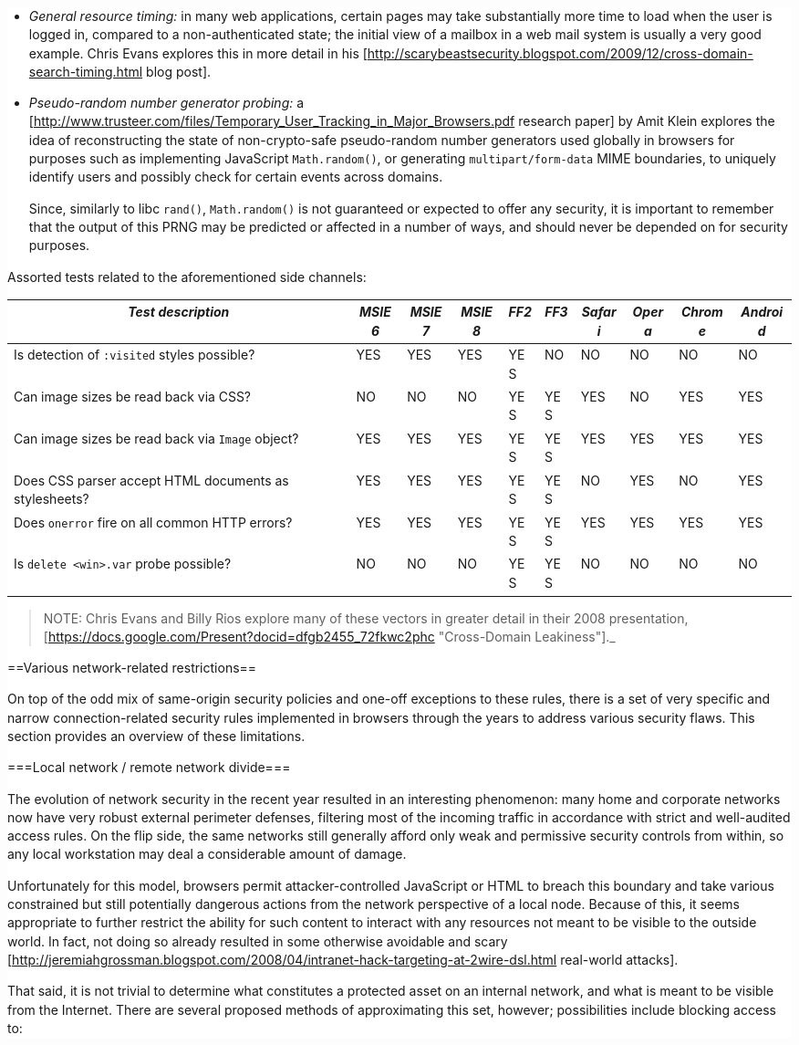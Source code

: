 - *General resource timing:* in many web applications, certain pages may take substantially more time to load when the user is logged in, compared to a non-authenticated state; the initial view of a mailbox in a web mail system is usually a very good example. Chris Evans explores this in more detail in his [http://scarybeastsecurity.blogspot.com/2009/12/cross-domain-search-timing.html blog post].

- *Pseudo-random number generator probing:* a [http://www.trusteer.com/files/Temporary_User_Tracking_in_Major_Browsers.pdf research paper] by Amit Klein explores the idea of reconstructing the state of non-crypto-safe pseudo-random number generators used globally in browsers for purposes such as implementing Java<b></b>Script `Math.random()`, or generating `multipart/form-data` MIME boundaries, to uniquely identify users and possibly check for certain events across domains.<p />Since, similarly to libc `rand()`, `Math.random()` is not guaranteed or expected to offer any security, it is important to remember that the output of this PRNG may be predicted or affected in a number of ways, and should never be depended on for security purposes.

Assorted tests related to the aforementioned side channels:

| *Test description*                                    | *MSIE6* | *MSIE7* | *MSIE8* | *FF2* | *FF3* | *Safari* | *Opera* | *Chrome* | *Android* |
| ----------------------------------------------------- | ------- | ------- | ------- | ----- | ----- | -------- | ------- | -------- | --------- |
| Is detection of `:visited` styles possible?           | YES     | YES     | YES     | YES   | NO    | NO       | NO      | NO       | NO        |
| Can image sizes be read back via CSS?                 | NO      | NO      | NO      | YES   | YES   | YES      | NO      | YES      | YES       |
| Can image sizes be read back via `Image` object?      | YES     | YES     | YES     | YES   | YES   | YES      | YES     | YES      | YES       |
| Does CSS parser accept HTML documents as stylesheets? | YES     | YES     | YES     | YES   | YES   | NO       | YES     | NO       | YES       |
| Does `onerror` fire on all common HTTP errors?        | YES     | YES     | YES     | YES   | YES   | YES      | YES     | YES      | YES       |
| Is `delete <win>.var` probe possible?                 | NO      | NO      | NO      | YES   | YES   | NO       | NO      | NO       | NO        |

> NOTE: Chris Evans and Billy Rios explore many of these vectors in greater detail in their 2008 presentation, [https://docs.google.com/Present?docid=dfgb2455_72fkwc2phc "Cross-Domain Leakiness"]._

==Various network-related restrictions==

On top of the odd mix of same-origin security policies and one-off exceptions to these rules, there is a set of very specific and narrow connection-related security rules implemented in browsers through the years to address various security flaws. This section provides an overview of these limitations.

===Local network / remote network divide===

The evolution of network security in the recent year resulted in an interesting phenomenon: many home and corporate networks now have very robust external perimeter defenses, filtering most of the incoming traffic in accordance with strict and well-audited access rules. On the flip side, the same networks still generally afford only weak and permissive security controls from within, so any local workstation may deal a considerable amount of damage.

Unfortunately for this model, browsers permit attacker-controlled Java<b></b>Script or HTML to breach this boundary and take various constrained but still potentially dangerous actions from the network perspective of a local node. Because of this, it seems appropriate to further restrict the ability for such content to interact with any resources not meant to be visible to the outside world. In fact, not doing so already resulted in some otherwise avoidable and scary [http://jeremiahgrossman.blogspot.com/2008/04/intranet-hack-targeting-at-2wire-dsl.html real-world attacks].

That said, it is not trivial to determine what constitutes a protected asset on an internal network, and what is meant to be visible from the Internet. There are several proposed methods of approximating this set, however; possibilities include blocking access to:

